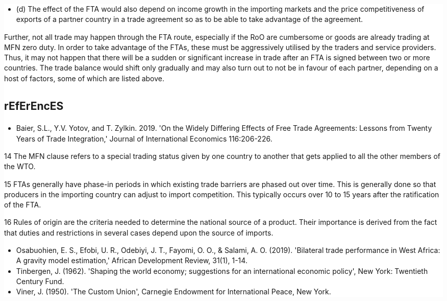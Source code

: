 - (d) The effect of the FTA would also depend on income growth in the importing markets and the price competitiveness of exports of a partner country in a trade agreement so as to be able to take advantage of the agreement.

Further, not all trade may happen through the FTA route, especially if the RoO are cumbersome or goods are already trading at MFN zero duty. In order to take advantage of the FTAs, these must be aggressively utilised by the traders and service providers. Thus, it may not happen that there will be a sudden or significant increase in trade after an FTA is signed between two or more countries. The trade balance would shift only gradually and may also turn out to not be in favour of each partner, depending on a host of factors, some of which are listed above.

## rEfErEncES

- Baier, S.L., Y.V. Yotov, and T. Zylkin. 2019. 'On the Widely Differing Effects of Free Trade Agreements:  Lessons  from  Twenty  Years  of  Trade  Integration,'  Journal  of  International Economics 116:206-226.

14 The MFN clause refers to a special trading status given by one country to another that gets applied to all the other members of the WTO.

15 FTAs generally have phase-in periods in which existing trade barriers are phased out over time. This is generally done so that producers in the importing country can adjust to import competition. This typically occurs over 10 to 15 years after the ratification of the FTA.

16 Rules of origin are the criteria needed to determine the national source of a product. Their importance is derived from the fact that duties and restrictions in several cases depend upon the source of imports.

- Osabuohien, E. S., Efobi, U. R., Odebiyi, J. T., Fayomi, O. O., &amp; Salami, A. O. (2019). 'Bilateral trade performance in West Africa: A gravity model estimation,' African Development Review, 31(1), 1-14.
- Tinbergen, J. (1962). 'Shaping the world economy; suggestions for an international economic policy', New York: Twentieth Century Fund.
- Viner, J. (1950). 'The Custom Union', Carnegie Endowment for International Peace, New York.

##